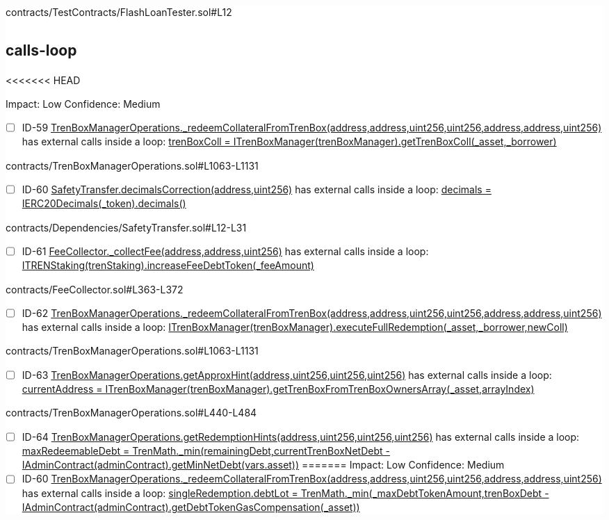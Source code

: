 contracts/TestContracts/FlashLoanTester.sol#L12

## calls-loop

<<<<<<< HEAD

Impact: Low Confidence: Medium

- [ ] ID-59
      [TrenBoxManagerOperations.\_redeemCollateralFromTrenBox(address,address,uint256,uint256,address,address,uint256)](contracts/TrenBoxManagerOperations.sol#L1063-L1131)
      has external calls inside a loop:
      [trenBoxColl = ITrenBoxManager(trenBoxManager).getTrenBoxColl(\_asset,\_borrower)](contracts/TrenBoxManagerOperations.sol#L1076)

contracts/TrenBoxManagerOperations.sol#L1063-L1131

- [ ] ID-60
      [SafetyTransfer.decimalsCorrection(address,uint256)](contracts/Dependencies/SafetyTransfer.sol#L12-L31)
      has external calls inside a loop:
      [decimals = IERC20Decimals(\_token).decimals()](contracts/Dependencies/SafetyTransfer.sol#L19)

contracts/Dependencies/SafetyTransfer.sol#L12-L31

- [ ] ID-61
      [FeeCollector.\_collectFee(address,address,uint256)](contracts/FeeCollector.sol#L363-L372) has
      external calls inside a loop:
      [ITRENStaking(trenStaking).increaseFeeDebtToken(\_feeAmount)](contracts/FeeCollector.sol#L368)

contracts/FeeCollector.sol#L363-L372

- [ ] ID-62
      [TrenBoxManagerOperations.\_redeemCollateralFromTrenBox(address,address,uint256,uint256,address,address,uint256)](contracts/TrenBoxManagerOperations.sol#L1063-L1131)
      has external calls inside a loop:
      [ITrenBoxManager(trenBoxManager).executeFullRedemption(\_asset,\_borrower,newColl)](contracts/TrenBoxManagerOperations.sol#L1099)

contracts/TrenBoxManagerOperations.sol#L1063-L1131

- [ ] ID-63
      [TrenBoxManagerOperations.getApproxHint(address,uint256,uint256,uint256)](contracts/TrenBoxManagerOperations.sol#L440-L484)
      has external calls inside a loop:
      [currentAddress = ITrenBoxManager(trenBoxManager).getTrenBoxFromTrenBoxOwnersArray(\_asset,arrayIndex)](contracts/TrenBoxManagerOperations.sol#L469-L470)

contracts/TrenBoxManagerOperations.sol#L440-L484

- [ ] ID-64
      [TrenBoxManagerOperations.getRedemptionHints(address,uint256,uint256,uint256)](contracts/TrenBoxManagerOperations.sol#L338-L426)
      has external calls inside a loop:
      [maxRedeemableDebt = TrenMath.\_min(remainingDebt,currentTrenBoxNetDebt - IAdminContract(adminContract).getMinNetDebt(vars.asset))](contracts/TrenBoxManagerOperations.sol#L395-L399)
      ======= Impact: Low Confidence: Medium
- [ ] ID-60
      [TrenBoxManagerOperations.\_redeemCollateralFromTrenBox(address,address,uint256,uint256,address,address,uint256)](contracts/TrenBoxManagerOperations.sol#L1045-L1112)
      has external calls inside a loop:
      [singleRedemption.debtLot = TrenMath.\_min(\_maxDebtTokenAmount,trenBoxDebt - IAdminContract(adminContract).getDebtTokenGasCompensation(\_asset))](contracts/TrenBoxManagerOperations.sol#L1062-L1065)

